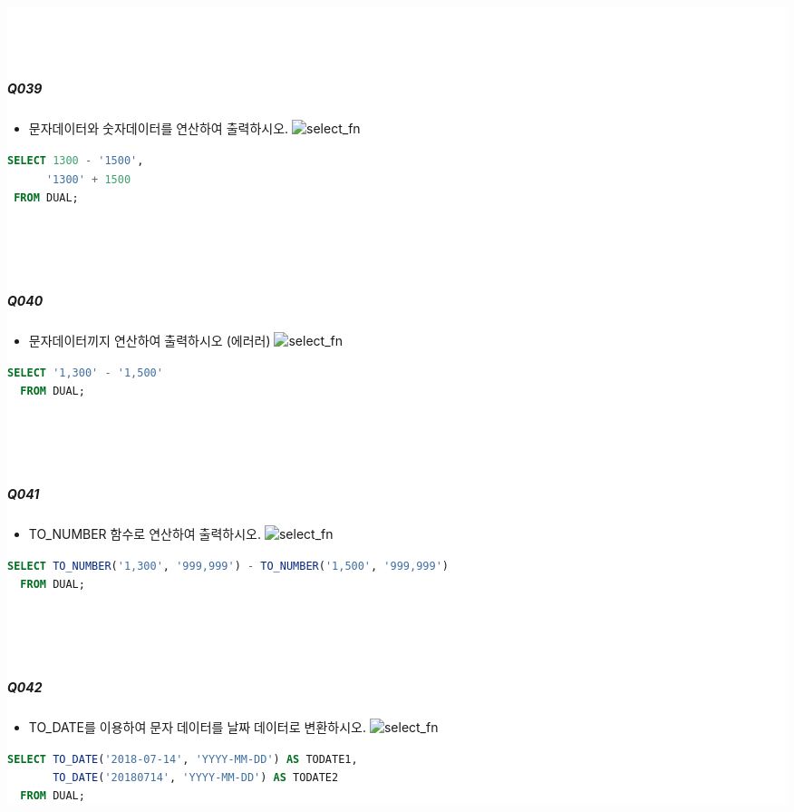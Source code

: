 <br/>
<br/>
<br/>

##### Q039

- 문자데이터와 숫자데이터를 연산하여 출력하시오.
  ![select_fn](img/chap06_039.png)

```sql
SELECT 1300 - '1500',
      '1300' + 1500
 FROM DUAL;
```

<br/>
<br/>
<br/>

##### Q040

- 문자데이터끼지 연산하여 출력하시오 (에러러)
  ![select_fn](img/chap06_040.png)

```sql
SELECT '1,300' - '1,500'
  FROM DUAL;
```

<br/>
<br/>
<br/>

##### Q041

- TO_NUMBER 함수로 연산하여 출력하시오.
  ![select_fn](img/chap06_041.png)

```sql
SELECT TO_NUMBER('1,300', '999,999') - TO_NUMBER('1,500', '999,999')
  FROM DUAL;
```

<br/>
<br/>
<br/>

##### Q042

- TO_DATE를 이용하여 문자 데이터를 날짜 데이터로 변환하시오.
  ![select_fn](img/chap06_042.png)

```sql
SELECT TO_DATE('2018-07-14', 'YYYY-MM-DD') AS TODATE1,
       TO_DATE('20180714', 'YYYY-MM-DD') AS TODATE2
  FROM DUAL;
```
